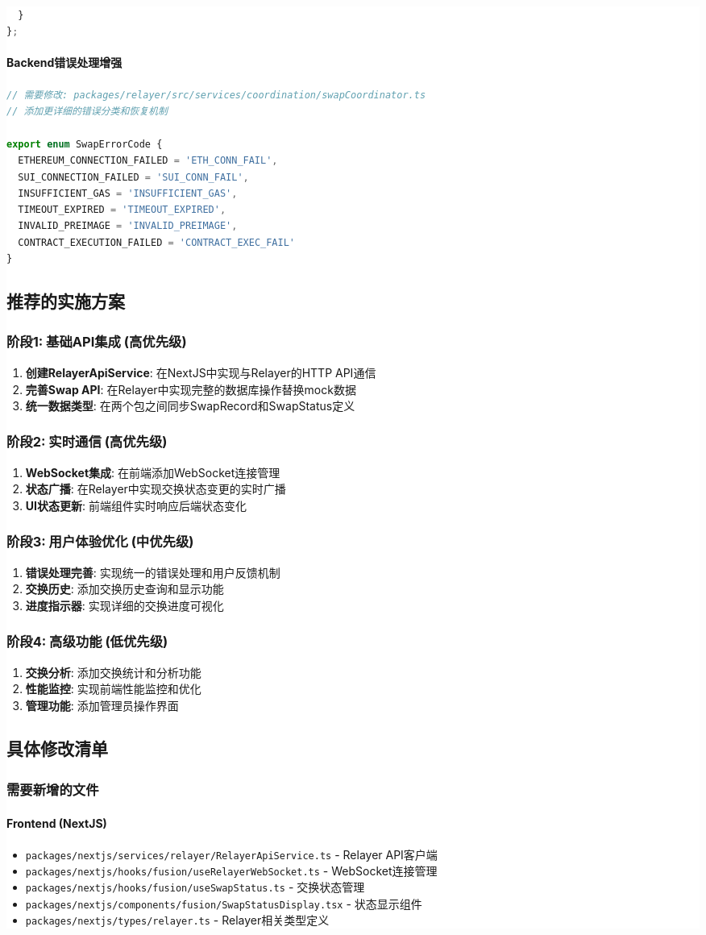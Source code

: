 ```typescript
  }
};
```

#### Backend错误处理增强
```typescript
// 需要修改: packages/relayer/src/services/coordination/swapCoordinator.ts
// 添加更详细的错误分类和恢复机制

export enum SwapErrorCode {
  ETHEREUM_CONNECTION_FAILED = 'ETH_CONN_FAIL',
  SUI_CONNECTION_FAILED = 'SUI_CONN_FAIL',
  INSUFFICIENT_GAS = 'INSUFFICIENT_GAS',
  TIMEOUT_EXPIRED = 'TIMEOUT_EXPIRED',
  INVALID_PREIMAGE = 'INVALID_PREIMAGE',
  CONTRACT_EXECUTION_FAILED = 'CONTRACT_EXEC_FAIL'
}
```

## 推荐的实施方案

### 阶段1: 基础API集成 (高优先级)

1. **创建RelayerApiService**: 在NextJS中实现与Relayer的HTTP API通信
2. **完善Swap API**: 在Relayer中实现完整的数据库操作替换mock数据
3. **统一数据类型**: 在两个包之间同步SwapRecord和SwapStatus定义

### 阶段2: 实时通信 (高优先级)

1. **WebSocket集成**: 在前端添加WebSocket连接管理
2. **状态广播**: 在Relayer中实现交换状态变更的实时广播
3. **UI状态更新**: 前端组件实时响应后端状态变化

### 阶段3: 用户体验优化 (中优先级)

1. **错误处理完善**: 实现统一的错误处理和用户反馈机制
2. **交换历史**: 添加交换历史查询和显示功能
3. **进度指示器**: 实现详细的交换进度可视化

### 阶段4: 高级功能 (低优先级)

1. **交换分析**: 添加交换统计和分析功能
2. **性能监控**: 实现前端性能监控和优化
3. **管理功能**: 添加管理员操作界面

## 具体修改清单

### 需要新增的文件

#### Frontend (NextJS)
- `packages/nextjs/services/relayer/RelayerApiService.ts` - Relayer API客户端
- `packages/nextjs/hooks/fusion/useRelayerWebSocket.ts` - WebSocket连接管理
- `packages/nextjs/hooks/fusion/useSwapStatus.ts` - 交换状态管理
- `packages/nextjs/components/fusion/SwapStatusDisplay.tsx` - 状态显示组件
- `packages/nextjs/types/relayer.ts` - Relayer相关类型定义
